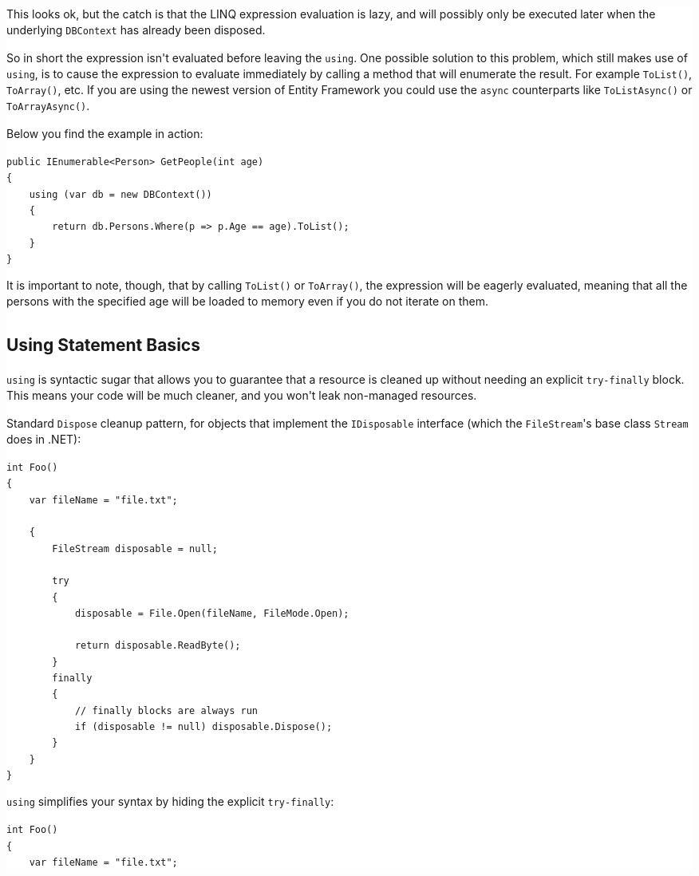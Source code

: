 This looks ok, but the catch is that the LINQ expression evaluation is lazy, and will possibly only be executed later when the underlying `DBContext` has already been disposed.

So in short the expression isn't evaluated before leaving the `using`. One possible solution to this problem, which still makes use of `using`, is to cause the expression to evaluate immediately by calling a method that will enumerate the result. For example `ToList()`, `ToArray()`, etc. If you are using the newest version of Entity Framework you could use the `async` counterparts like `ToListAsync()` or `ToArrayAsync()`.

Below you find the example in action:

    public IEnumerable<Person> GetPeople(int age)
    {
        using (var db = new DBContext())
        {
            return db.Persons.Where(p => p.Age == age).ToList();
        }
    }

It is important to note, though, that by calling `ToList()` or `ToArray()`, the expression will be eagerly evaluated, meaning that all the persons with the specified age will be loaded to memory even if you do not iterate on them.

## Using Statement Basics
`using` is syntactic sugar that allows you to guarantee that a resource is cleaned up without needing an explicit `try-finally` block. This means your code will be much cleaner, and you won't leak non-managed resources.

Standard `Dispose` cleanup pattern, for objects that implement the `IDisposable` interface (which the `FileStream`'s base class `Stream` does in .NET):

    int Foo()
    {
        var fileName = "file.txt";

        {
            FileStream disposable = null;

            try
            {
                disposable = File.Open(fileName, FileMode.Open);

                return disposable.ReadByte();
            }
            finally
            {
                // finally blocks are always run
                if (disposable != null) disposable.Dispose();
            }
        }
    }

`using` simplifies your syntax by hiding the explicit `try-finally`:

    int Foo()
    {
        var fileName = "file.txt";

